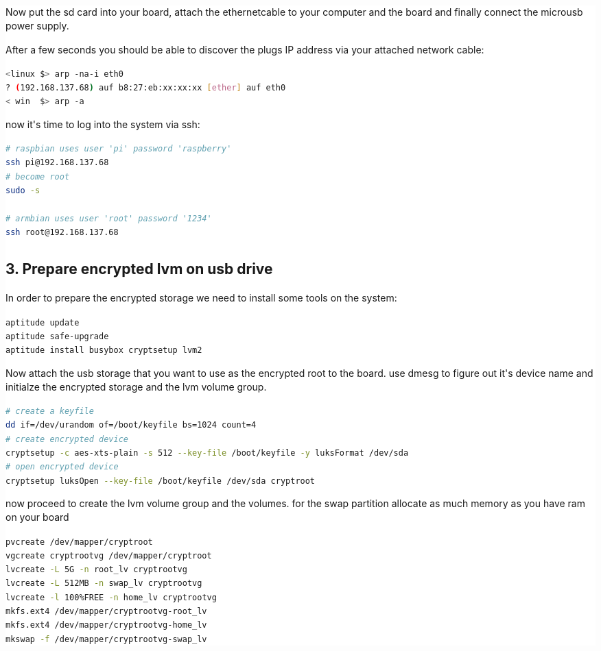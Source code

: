 Now put the sd card into your board, attach the ethernetcable to your computer and the board and finally connect the microusb power supply.

After a few seconds you should be able to discover the plugs IP address via your attached network cable:

```sh
<linux $> arp -na-i eth0
? (192.168.137.68) auf b8:27:eb:xx:xx:xx [ether] auf eth0
< win  $> arp -a
```

now it's time to log into the system via ssh:

```sh
# raspbian uses user 'pi' password 'raspberry'
ssh pi@192.168.137.68
# become root
sudo -s

# armbian uses user 'root' password '1234'
ssh root@192.168.137.68
```


3\. Prepare encrypted lvm on usb drive
--------------------------------------

In order to prepare the encrypted storage we need to install some tools on the system:

```sh
aptitude update
aptitude safe-upgrade
aptitude install busybox cryptsetup lvm2
```


Now attach the usb storage that you want to use as the encrypted root to the board. use dmesg to figure out it's device name and initialze the encrypted storage and the lvm volume group.

```sh
# create a keyfile
dd if=/dev/urandom of=/boot/keyfile bs=1024 count=4
# create encrypted device
cryptsetup -c aes-xts-plain -s 512 --key-file /boot/keyfile -y luksFormat /dev/sda
# open encrypted device
cryptsetup luksOpen --key-file /boot/keyfile /dev/sda cryptroot
```

now proceed to create the lvm volume group and the volumes. for the swap partition allocate as much memory as you have ram on your board

```sh
pvcreate /dev/mapper/cryptroot
vgcreate cryptrootvg /dev/mapper/cryptroot
lvcreate -L 5G -n root_lv cryptrootvg
lvcreate -L 512MB -n swap_lv cryptrootvg
lvcreate -l 100%FREE -n home_lv cryptrootvg
mkfs.ext4 /dev/mapper/cryptrootvg-root_lv
mkfs.ext4 /dev/mapper/cryptrootvg-home_lv
mkswap -f /dev/mapper/cryptrootvg-swap_lv
```
